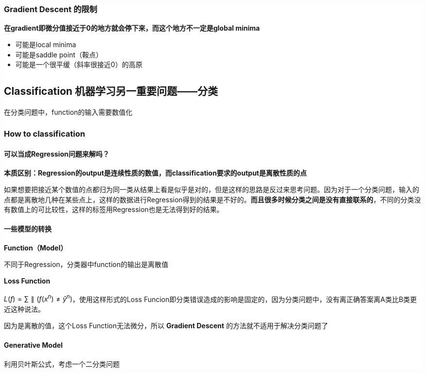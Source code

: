 ### Gradient Descent 的限制

**在gradient即微分值接近于0的地方就会停下来，而这个地方不一定是global minima**

* 可能是local minima
* 可能是saddle point（鞍点）
* 可能是一个很平缓（斜率很接近0）的高原

## Classification  机器学习另一重要问题——分类

在分类问题中，function的输入需要数值化

### How to classification

#### 可以当成Regression问题来解吗？

**本质区别：Regression的output是连续性质的数值，而classification要求的output是离散性质的点**

如果想要把接近某个数值的点都归为同一类从结果上看是似乎是对的，但是这样的思路是反过来思考问题。因为对于一个分类问题，输入的点都是离散地几种在某些点上，这样的数据进行Regression得到的结果是不好的。**而且很多时候分类之间是没有直接联系的**，不同的分类没有数值上的可比较性，这样的标签用Regression也是无法得到好的结果。

#### 一些模型的转换

**Function（Model）**

不同于Regression，分类器中function的输出是离散值

**Loss Function**

$L(f)=\sum\parallel (f(x^n)\neq \hat{y}^n)$，使用这样形式的Loss Funcion即分类错误造成的影响是固定的，因为分类问题中，没有离正确答案离A类比B类更近这种说法。

因为是离散的值，这个Loss Function无法微分，所以 **Gradient Descent** 的方法就不适用于解决分类问题了

#### Generative Model

利用贝叶斯公式，考虑一个二分类问题
